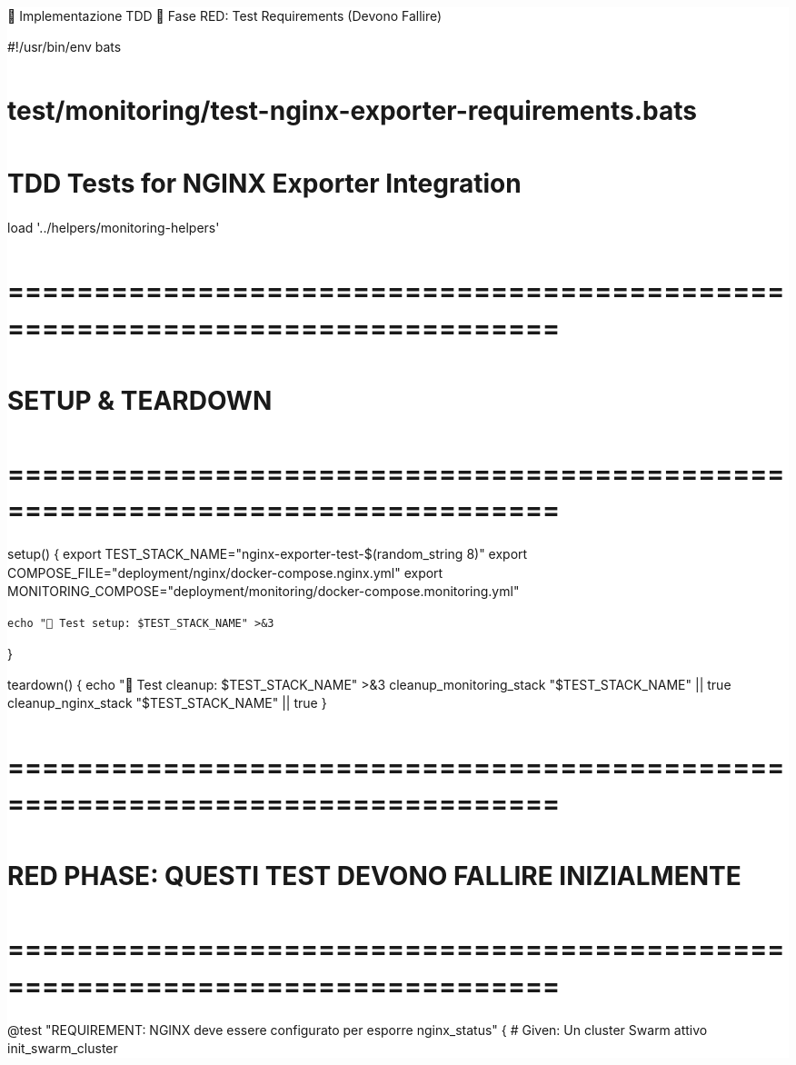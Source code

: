 🧪 Implementazione TDD
📍 Fase RED: Test Requirements (Devono Fallire)

#!/usr/bin/env bats

# test/monitoring/test-nginx-exporter-requirements.bats

# TDD Tests for NGINX Exporter Integration

load '../helpers/monitoring-helpers'

# =============================================================================

# SETUP & TEARDOWN

# =============================================================================

setup() {
export TEST_STACK_NAME="nginx-exporter-test-$(random_string 8)"
export COMPOSE_FILE="deployment/nginx/docker-compose.nginx.yml"
export MONITORING_COMPOSE="deployment/monitoring/docker-compose.monitoring.yml"

    echo "🧪 Test setup: $TEST_STACK_NAME" >&3

}

teardown() {
echo "🧹 Test cleanup: $TEST_STACK_NAME" >&3
    cleanup_monitoring_stack "$TEST_STACK_NAME" || true
cleanup_nginx_stack "$TEST_STACK_NAME" || true
}

# =============================================================================

# RED PHASE: QUESTI TEST DEVONO FALLIRE INIZIALMENTE

# =============================================================================

@test "REQUIREMENT: NGINX deve essere configurato per esporre nginx_status" { # Given: Un cluster Swarm attivo
init_swarm_cluster
